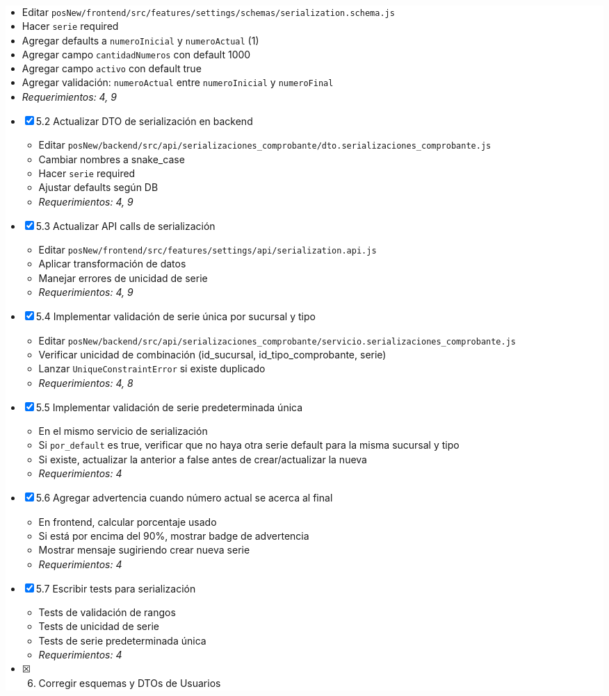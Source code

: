 
  - Editar `posNew/frontend/src/features/settings/schemas/serialization.schema.js`
  - Hacer `serie` required
  - Agregar defaults a `numeroInicial` y `numeroActual` (1)
  - Agregar campo `cantidadNumeros` con default 1000
  - Agregar campo `activo` con default true
  - Agregar validación: `numeroActual` entre `numeroInicial` y `numeroFinal`
  - _Requerimientos: 4, 9_

- [x] 5.2 Actualizar DTO de serialización en backend



  - Editar `posNew/backend/src/api/serializaciones_comprobante/dto.serializaciones_comprobante.js`
  - Cambiar nombres a snake_case
  - Hacer `serie` required
  - Ajustar defaults según DB
  - _Requerimientos: 4, 9_

- [x] 5.3 Actualizar API calls de serialización



  - Editar `posNew/frontend/src/features/settings/api/serialization.api.js`
  - Aplicar transformación de datos
  - Manejar errores de unicidad de serie
  - _Requerimientos: 4, 9_

- [x] 5.4 Implementar validación de serie única por sucursal y tipo


  - Editar `posNew/backend/src/api/serializaciones_comprobante/servicio.serializaciones_comprobante.js`
  - Verificar unicidad de combinación (id_sucursal, id_tipo_comprobante, serie)
  - Lanzar `UniqueConstraintError` si existe duplicado
  - _Requerimientos: 4, 8_

- [x] 5.5 Implementar validación de serie predeterminada única

  - En el mismo servicio de serialización
  - Si `por_default` es true, verificar que no haya otra serie default para la misma sucursal y tipo
  - Si existe, actualizar la anterior a false antes de crear/actualizar la nueva
  - _Requerimientos: 4_

- [x] 5.6 Agregar advertencia cuando número actual se acerca al final

  - En frontend, calcular porcentaje usado
  - Si está por encima del 90%, mostrar badge de advertencia
  - Mostrar mensaje sugiriendo crear nueva serie
  - _Requerimientos: 4_

- [x] 5.7 Escribir tests para serialización

  - Tests de validación de rangos
  - Tests de unicidad de serie
  - Tests de serie predeterminada única
  - _Requerimientos: 4_

- [x] 6. Corregir esquemas y DTOs de Usuarios
